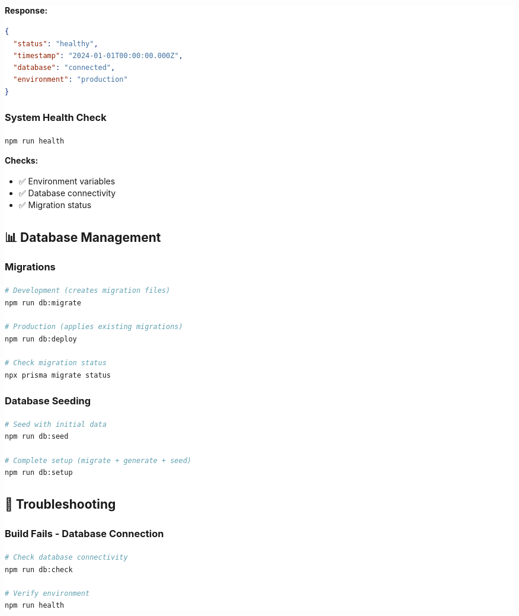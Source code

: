 **Response:**
```json
{
  "status": "healthy",
  "timestamp": "2024-01-01T00:00:00.000Z",
  "database": "connected",
  "environment": "production"
}
```

### System Health Check
```bash
npm run health
```

**Checks:**
- ✅ Environment variables
- ✅ Database connectivity
- ✅ Migration status

## 📊 Database Management

### Migrations
```bash
# Development (creates migration files)
npm run db:migrate

# Production (applies existing migrations)
npm run db:deploy

# Check migration status
npx prisma migrate status
```

### Database Seeding
```bash
# Seed with initial data
npm run db:seed

# Complete setup (migrate + generate + seed)
npm run db:setup
```

## 🚨 Troubleshooting

### Build Fails - Database Connection
```bash
# Check database connectivity
npm run db:check

# Verify environment
npm run health
```
